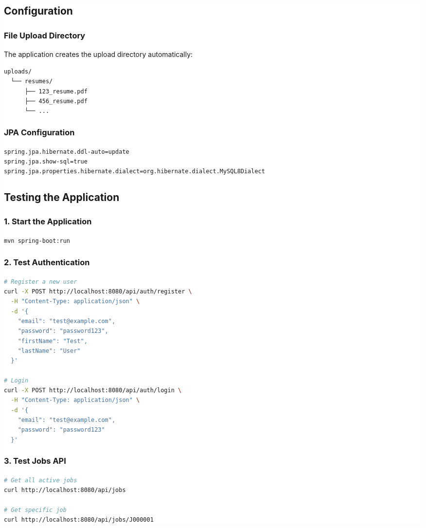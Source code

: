 ## Configuration

### File Upload Directory
The application creates the upload directory automatically:
```
uploads/
  └── resumes/
      ├── 123_resume.pdf
      ├── 456_resume.pdf
      └── ...
```

### JPA Configuration
```properties
spring.jpa.hibernate.ddl-auto=update
spring.jpa.show-sql=true
spring.jpa.properties.hibernate.dialect=org.hibernate.dialect.MySQL8Dialect
```

## Testing the Application

### 1. Start the Application
```bash
mvn spring-boot:run
```

### 2. Test Authentication
```bash
# Register a new user
curl -X POST http://localhost:8080/api/auth/register \
  -H "Content-Type: application/json" \
  -d '{
    "email": "test@example.com",
    "password": "password123",
    "firstName": "Test",
    "lastName": "User"
  }'

# Login
curl -X POST http://localhost:8080/api/auth/login \
  -H "Content-Type: application/json" \
  -d '{
    "email": "test@example.com",
    "password": "password123"
  }'
```

### 3. Test Jobs API
```bash
# Get all active jobs
curl http://localhost:8080/api/jobs

# Get specific job
curl http://localhost:8080/api/jobs/J000001
```
